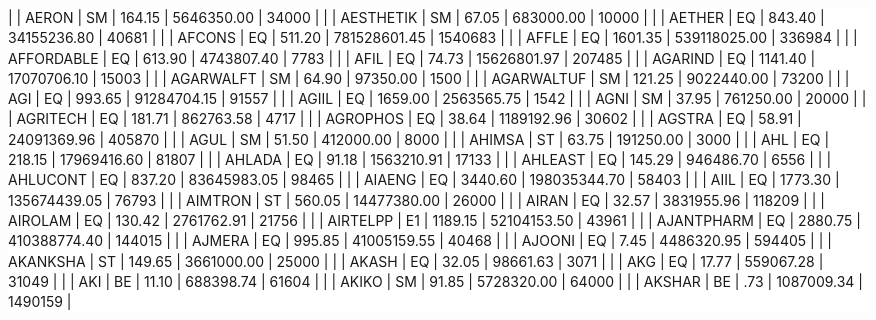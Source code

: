 |  | AERON | SM | 164.15 | 5646350.00 | 34000 |
|  | AESTHETIK | SM | 67.05 | 683000.00 | 10000 |
|  | AETHER | EQ | 843.40 | 34155236.80 | 40681 |
|  | AFCONS | EQ | 511.20 | 781528601.45 | 1540683 |
|  | AFFLE | EQ | 1601.35 | 539118025.00 | 336984 |
|  | AFFORDABLE | EQ | 613.90 | 4743807.40 | 7783 |
|  | AFIL | EQ | 74.73 | 15626801.97 | 207485 |
|  | AGARIND | EQ | 1141.40 | 17070706.10 | 15003 |
|  | AGARWALFT | SM | 64.90 | 97350.00 | 1500 |
|  | AGARWALTUF | SM | 121.25 | 9022440.00 | 73200 |
|  | AGI | EQ | 993.65 | 91284704.15 | 91557 |
|  | AGIIL | EQ | 1659.00 | 2563565.75 | 1542 |
|  | AGNI | SM | 37.95 | 761250.00 | 20000 |
|  | AGRITECH | EQ | 181.71 | 862763.58 | 4717 |
|  | AGROPHOS | EQ | 38.64 | 1189192.96 | 30602 |
|  | AGSTRA | EQ | 58.91 | 24091369.96 | 405870 |
|  | AGUL | SM | 51.50 | 412000.00 | 8000 |
|  | AHIMSA | ST | 63.75 | 191250.00 | 3000 |
|  | AHL | EQ | 218.15 | 17969416.60 | 81807 |
|  | AHLADA | EQ | 91.18 | 1563210.91 | 17133 |
|  | AHLEAST | EQ | 145.29 | 946486.70 | 6556 |
|  | AHLUCONT | EQ | 837.20 | 83645983.05 | 98465 |
|  | AIAENG | EQ | 3440.60 | 198035344.70 | 58403 |
|  | AIIL | EQ | 1773.30 | 135674439.05 | 76793 |
|  | AIMTRON | ST | 560.05 | 14477380.00 | 26000 |
|  | AIRAN | EQ | 32.57 | 3831955.96 | 118209 |
|  | AIROLAM | EQ | 130.42 | 2761762.91 | 21756 |
|  | AIRTELPP | E1 | 1189.15 | 52104153.50 | 43961 |
|  | AJANTPHARM | EQ | 2880.75 | 410388774.40 | 144015 |
|  | AJMERA | EQ | 995.85 | 41005159.55 | 40468 |
|  | AJOONI | EQ | 7.45 | 4486320.95 | 594405 |
|  | AKANKSHA | ST | 149.65 | 3661000.00 | 25000 |
|  | AKASH | EQ | 32.05 | 98661.63 | 3071 |
|  | AKG | EQ | 17.77 | 559067.28 | 31049 |
|  | AKI | BE | 11.10 | 688398.74 | 61604 |
|  | AKIKO | SM | 91.85 | 5728320.00 | 64000 |
|  | AKSHAR | BE | .73 | 1087009.34 | 1490159 |